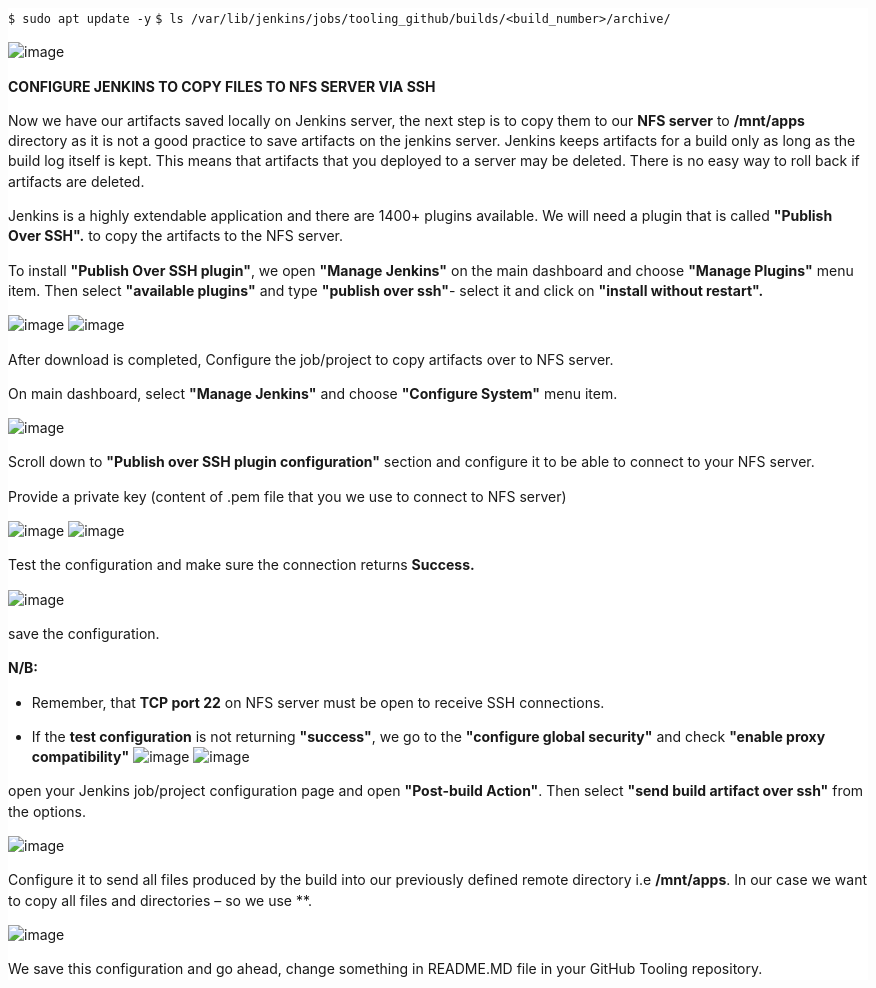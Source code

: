 ```$ sudo apt update -y```
```$ ls /var/lib/jenkins/jobs/tooling_github/builds/<build_number>/archive/```

![image](./images/artifact-store.PNG)

__CONFIGURE JENKINS TO COPY FILES TO NFS SERVER VIA SSH__

Now we have our artifacts saved locally on Jenkins server, the next step is to copy them to our __NFS server__ to __/mnt/apps__ directory as it is not a good practice to save artifacts on the jenkins server. Jenkins keeps artifacts for a build only as long as the build log itself is kept. This means that artifacts that you deployed to a server may be deleted. There is no easy way to roll back if artifacts are deleted.

Jenkins is a highly extendable application and there are 1400+ plugins available. We will need a plugin that is called __"Publish Over SSH".__ to copy the artifacts to the NFS server.

To install __"Publish Over SSH plugin"__, we open __"Manage Jenkins"__ on the main dashboard and choose __"Manage Plugins"__ menu item. Then select __"available plugins"__ and type __"publish over ssh"__- select it and click on __"install without restart".__

![image](./images/publish-over-ssh-1.PNG)
![image](./images/publish-over-ssh-dwnld.PNG)

After download is completed, Configure the job/project to copy artifacts over to NFS server.

On main dashboard, select __"Manage Jenkins"__ and choose __"Configure System"__ menu item.

![image](./images/publish-over-for-nfs.PNG)

Scroll down to __"Publish over SSH plugin configuration"__ section and configure it to be able to connect to your NFS server.

Provide a private key (content of .pem file that you we use to connect to NFS server)

![image](./images/publish-over-for-nfs1.PNG)
![image](./images/publish-over-for-nfs2.PNG)

Test the configuration and make sure the connection returns __Success.__

![image](./images/publish-test-config.PNG)

save the configuration.

 __N/B:__
 
 - Remember, that __TCP port 22__ on NFS server must be open to receive SSH connections.

 - If the __test configuration__ is not returning __"success"__, we go to the __"configure global security"__ and check __"enable proxy compatibility"__
![image](./images/configure-global-security.PNG)
![image](./images/configure-global-security-1.PNG)

open your Jenkins job/project configuration page and open __"Post-build Action"__.
Then select __"send build artifact over ssh"__ from the options.

![image](./images/send-over-ssh.PNG)

Configure it to send all files produced by the build into our previously defined remote directory i.e __/mnt/apps__. In our case we want to copy all files and directories – so we use **.

![image](./images/send-over-ssh1.PNG)

We save this configuration and go ahead, change something in README.MD file in your GitHub Tooling repository.
```